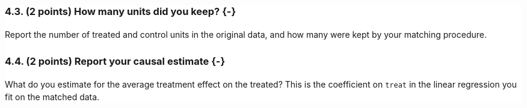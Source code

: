 
### 4.3. (2 points) How many units did you keep? {-}

Report the number of treated and control units in the original data, and how many were kept by your matching procedure.



### 4.4. (2 points) Report your causal estimate {-}

What do you estimate for the average treatment effect on the treated? This is the coefficient on `treat` in the linear regression you fit on the matched data.


